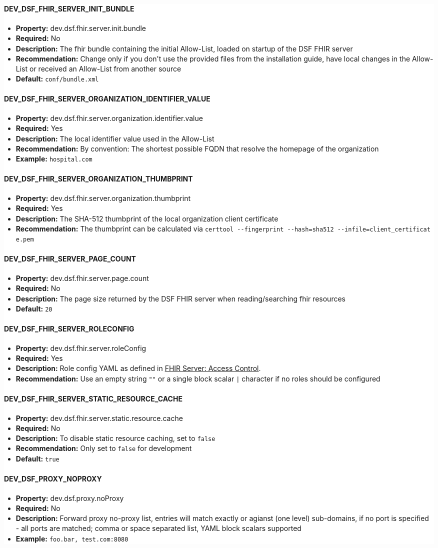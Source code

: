 
#### DEV_DSF_FHIR_SERVER_INIT_BUNDLE
- **Property:** dev.dsf.fhir.server.init.bundle
- **Required:** No
- **Description:** The fhir bundle containing the initial Allow-List, loaded on startup of the DSF FHIR server
- **Recommendation:** Change only if you don't use the provided files from the installation guide, have local changes in the Allow-List or received an Allow-List from another source
- **Default:** `conf/bundle.xml`


#### DEV_DSF_FHIR_SERVER_ORGANIZATION_IDENTIFIER_VALUE
- **Property:** dev.dsf.fhir.server.organization.identifier.value
- **Required:** Yes
- **Description:** The local identifier value used in the Allow-List
- **Recommendation:** By convention: The shortest possible FQDN that resolve the homepage of the organization
- **Example:** `hospital.com`


#### DEV_DSF_FHIR_SERVER_ORGANIZATION_THUMBPRINT
- **Property:** dev.dsf.fhir.server.organization.thumbprint
- **Required:** Yes
- **Description:** The SHA-512 thumbprint of the local organization client certificate
- **Recommendation:** The thumbprint can be calculated via `certtool --fingerprint --hash=sha512 --infile=client_certificate.pem`


#### DEV_DSF_FHIR_SERVER_PAGE_COUNT
- **Property:** dev.dsf.fhir.server.page.count
- **Required:** No
- **Description:** The page size returned by the DSF FHIR server when reading/searching fhir resources
- **Default:** `20`


#### DEV_DSF_FHIR_SERVER_ROLECONFIG
- **Property:** dev.dsf.fhir.server.roleConfig
- **Required:** Yes
- **Description:** Role config YAML as defined in [FHIR Server: Access Control](access-control).
- **Recommendation:** Use an empty string `""` or a single block scalar `|` character if no roles should be configured


#### DEV_DSF_FHIR_SERVER_STATIC_RESOURCE_CACHE
- **Property:** dev.dsf.fhir.server.static.resource.cache
- **Required:** No
- **Description:** To disable static resource caching, set to `false`
- **Recommendation:** Only set to `false` for development
- **Default:** `true`


#### DEV_DSF_PROXY_NOPROXY
- **Property:** dev.dsf.proxy.noProxy
- **Required:** No
- **Description:** Forward proxy no-proxy list, entries will match exactly or agianst (one level) sub-domains, if no port is specified - all ports are matched; comma or space separated list, YAML block scalars supported
- **Example:** `foo.bar, test.com:8080`
